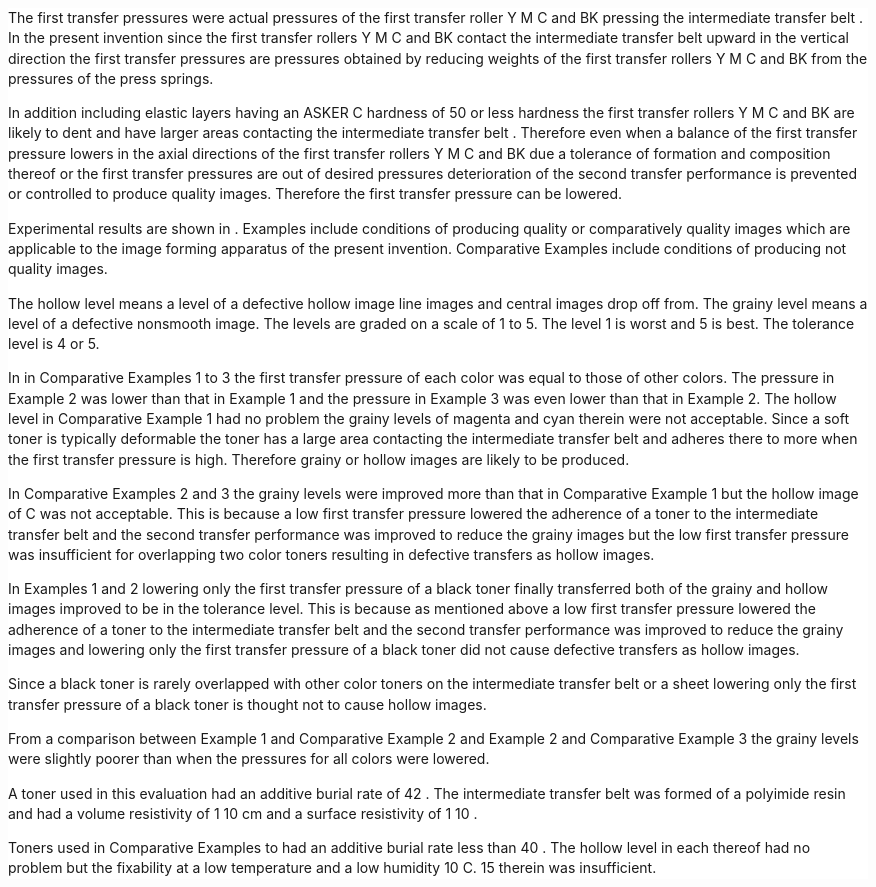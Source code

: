 The first transfer pressures were actual pressures of the first transfer roller Y M C and BK pressing the intermediate transfer belt . In the present invention since the first transfer rollers Y M C and BK contact the intermediate transfer belt upward in the vertical direction the first transfer pressures are pressures obtained by reducing weights of the first transfer rollers Y M C and BK from the pressures of the press springs.

In addition including elastic layers having an ASKER C hardness of 50 or less hardness the first transfer rollers Y M C and BK are likely to dent and have larger areas contacting the intermediate transfer belt . Therefore even when a balance of the first transfer pressure lowers in the axial directions of the first transfer rollers Y M C and BK due a tolerance of formation and composition thereof or the first transfer pressures are out of desired pressures deterioration of the second transfer performance is prevented or controlled to produce quality images. Therefore the first transfer pressure can be lowered.

Experimental results are shown in . Examples include conditions of producing quality or comparatively quality images which are applicable to the image forming apparatus of the present invention. Comparative Examples include conditions of producing not quality images.

The hollow level means a level of a defective hollow image line images and central images drop off from. The grainy level means a level of a defective nonsmooth image. The levels are graded on a scale of 1 to 5. The level 1 is worst and 5 is best. The tolerance level is 4 or 5.

In in Comparative Examples 1 to 3 the first transfer pressure of each color was equal to those of other colors. The pressure in Example 2 was lower than that in Example 1 and the pressure in Example 3 was even lower than that in Example 2. The hollow level in Comparative Example 1 had no problem the grainy levels of magenta and cyan therein were not acceptable. Since a soft toner is typically deformable the toner has a large area contacting the intermediate transfer belt and adheres there to more when the first transfer pressure is high. Therefore grainy or hollow images are likely to be produced.

In Comparative Examples 2 and 3 the grainy levels were improved more than that in Comparative Example 1 but the hollow image of C was not acceptable. This is because a low first transfer pressure lowered the adherence of a toner to the intermediate transfer belt and the second transfer performance was improved to reduce the grainy images but the low first transfer pressure was insufficient for overlapping two color toners resulting in defective transfers as hollow images.

In Examples 1 and 2 lowering only the first transfer pressure of a black toner finally transferred both of the grainy and hollow images improved to be in the tolerance level. This is because as mentioned above a low first transfer pressure lowered the adherence of a toner to the intermediate transfer belt and the second transfer performance was improved to reduce the grainy images and lowering only the first transfer pressure of a black toner did not cause defective transfers as hollow images.

Since a black toner is rarely overlapped with other color toners on the intermediate transfer belt or a sheet lowering only the first transfer pressure of a black toner is thought not to cause hollow images.

From a comparison between Example 1 and Comparative Example 2 and Example 2 and Comparative Example 3 the grainy levels were slightly poorer than when the pressures for all colors were lowered.

A toner used in this evaluation had an additive burial rate of 42 . The intermediate transfer belt was formed of a polyimide resin and had a volume resistivity of 1 10 cm and a surface resistivity of 1 10 .

Toners used in Comparative Examples to had an additive burial rate less than 40 . The hollow level in each thereof had no problem but the fixability at a low temperature and a low humidity 10 C. 15 therein was insufficient.
